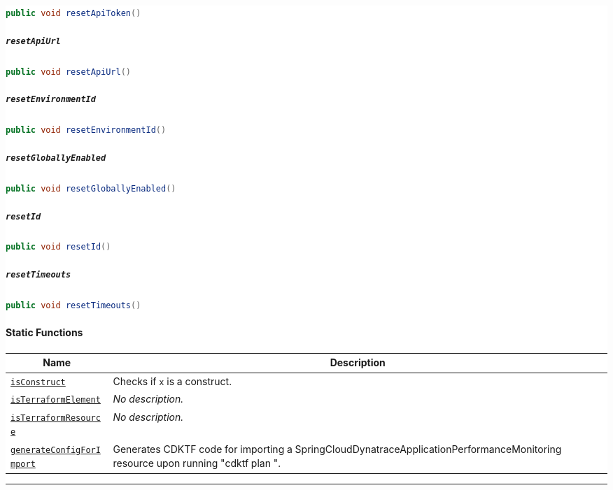 ```java
public void resetApiToken()
```

##### `resetApiUrl` <a name="resetApiUrl" id="@cdktf/provider-azurerm.springCloudDynatraceApplicationPerformanceMonitoring.SpringCloudDynatraceApplicationPerformanceMonitoring.resetApiUrl"></a>

```java
public void resetApiUrl()
```

##### `resetEnvironmentId` <a name="resetEnvironmentId" id="@cdktf/provider-azurerm.springCloudDynatraceApplicationPerformanceMonitoring.SpringCloudDynatraceApplicationPerformanceMonitoring.resetEnvironmentId"></a>

```java
public void resetEnvironmentId()
```

##### `resetGloballyEnabled` <a name="resetGloballyEnabled" id="@cdktf/provider-azurerm.springCloudDynatraceApplicationPerformanceMonitoring.SpringCloudDynatraceApplicationPerformanceMonitoring.resetGloballyEnabled"></a>

```java
public void resetGloballyEnabled()
```

##### `resetId` <a name="resetId" id="@cdktf/provider-azurerm.springCloudDynatraceApplicationPerformanceMonitoring.SpringCloudDynatraceApplicationPerformanceMonitoring.resetId"></a>

```java
public void resetId()
```

##### `resetTimeouts` <a name="resetTimeouts" id="@cdktf/provider-azurerm.springCloudDynatraceApplicationPerformanceMonitoring.SpringCloudDynatraceApplicationPerformanceMonitoring.resetTimeouts"></a>

```java
public void resetTimeouts()
```

#### Static Functions <a name="Static Functions" id="Static Functions"></a>

| **Name** | **Description** |
| --- | --- |
| <code><a href="#@cdktf/provider-azurerm.springCloudDynatraceApplicationPerformanceMonitoring.SpringCloudDynatraceApplicationPerformanceMonitoring.isConstruct">isConstruct</a></code> | Checks if `x` is a construct. |
| <code><a href="#@cdktf/provider-azurerm.springCloudDynatraceApplicationPerformanceMonitoring.SpringCloudDynatraceApplicationPerformanceMonitoring.isTerraformElement">isTerraformElement</a></code> | *No description.* |
| <code><a href="#@cdktf/provider-azurerm.springCloudDynatraceApplicationPerformanceMonitoring.SpringCloudDynatraceApplicationPerformanceMonitoring.isTerraformResource">isTerraformResource</a></code> | *No description.* |
| <code><a href="#@cdktf/provider-azurerm.springCloudDynatraceApplicationPerformanceMonitoring.SpringCloudDynatraceApplicationPerformanceMonitoring.generateConfigForImport">generateConfigForImport</a></code> | Generates CDKTF code for importing a SpringCloudDynatraceApplicationPerformanceMonitoring resource upon running "cdktf plan <stack-name>". |

---